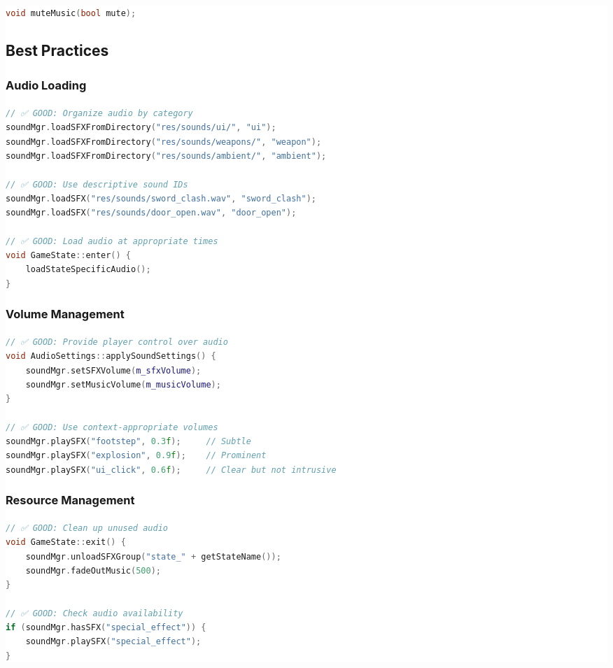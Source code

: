 ```cpp
void muteMusic(bool mute);
```

## Best Practices

### Audio Loading

```cpp
// ✅ GOOD: Organize audio by category
soundMgr.loadSFXFromDirectory("res/sounds/ui/", "ui");
soundMgr.loadSFXFromDirectory("res/sounds/weapons/", "weapon");
soundMgr.loadSFXFromDirectory("res/sounds/ambient/", "ambient");

// ✅ GOOD: Use descriptive sound IDs
soundMgr.loadSFX("res/sounds/sword_clash.wav", "sword_clash");
soundMgr.loadSFX("res/sounds/door_open.wav", "door_open");

// ✅ GOOD: Load audio at appropriate times
void GameState::enter() {
    loadStateSpecificAudio();
}
```

### Volume Management

```cpp
// ✅ GOOD: Provide player control over audio
void AudioSettings::applySoundSettings() {
    soundMgr.setSFXVolume(m_sfxVolume);
    soundMgr.setMusicVolume(m_musicVolume);
}

// ✅ GOOD: Use context-appropriate volumes
soundMgr.playSFX("footstep", 0.3f);     // Subtle
soundMgr.playSFX("explosion", 0.9f);    // Prominent
soundMgr.playSFX("ui_click", 0.6f);     // Clear but not intrusive
```

### Resource Management

```cpp
// ✅ GOOD: Clean up unused audio
void GameState::exit() {
    soundMgr.unloadSFXGroup("state_" + getStateName());
    soundMgr.fadeOutMusic(500);
}

// ✅ GOOD: Check audio availability
if (soundMgr.hasSFX("special_effect")) {
    soundMgr.playSFX("special_effect");
}
```
